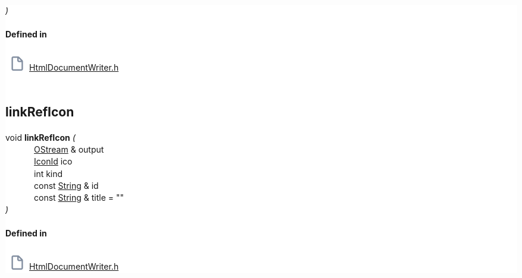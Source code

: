 <span class="italic-text"><i>)</i></span>
<a id="defined-in"></a>
<h4>Defined in</h4>
<span class="icon-list-item"><a href="https://github.com/CharlesCarley/MdDox/blob/master//Source/MdDoxTree/HtmlDocumentWriter.h#L209" class="icon-list-item"><img src="../images/file.svg" class="icon-list-item"/><span class="icon-list-item">HtmlDocumentWriter.h</span>
</a>
</span>
<br/>
<br/>
<a id="linkreficon"></a>
<h2>linkRefIcon</h2>
<span class="inline-text">void</span>
<span class="bold-text"><b>linkRefIcon</b></span>
<span class="italic-text"><i>(</i></span>
<div class="paragraph">
<span class="paragraph"><img src="../images/horSpace24px.svg"/><a href="namespaceMdDox.md#ostream">OStream</a>
<span class="inline-text"> &amp;</span>
<span class="inline-text">output</span>
</span>
</div>
<div class="paragraph">
<span class="paragraph"><img src="../images/horSpace24px.svg"/><a href="namespaceMdDox.md#iconid">IconId</a>
<span class="inline-text">ico</span>
</span>
</div>
<div class="paragraph">
<span class="paragraph"><img src="../images/horSpace24px.svg"/><span class="inline-text">int</span>
<span class="inline-text">kind</span>
</span>
</div>
<div class="paragraph">
<span class="paragraph"><img src="../images/horSpace24px.svg"/><span class="inline-text">const </span>
<a href="namespaceMdDox.md#string">String</a>
<span class="inline-text"> &amp;</span>
<span class="inline-text">id</span>
</span>
</div>
<div class="paragraph">
<span class="paragraph"><img src="../images/horSpace24px.svg"/><span class="inline-text">const </span>
<a href="namespaceMdDox.md#string">String</a>
<span class="inline-text"> &amp;</span>
<span class="inline-text">title</span>
<span class="inline-text"> = </span>
<span class="inline-text">&quot;&quot;</span>
</span>
</div>
<span class="italic-text"><i>)</i></span>
<a id="defined-in"></a>
<h4>Defined in</h4>
<span class="icon-list-item"><a href="https://github.com/CharlesCarley/MdDox/blob/master//Source/MdDoxTree/HtmlDocumentWriter.h#L207" class="icon-list-item"><img src="../images/file.svg" class="icon-list-item"/><span class="icon-list-item">HtmlDocumentWriter.h</span>
</a>
</span>